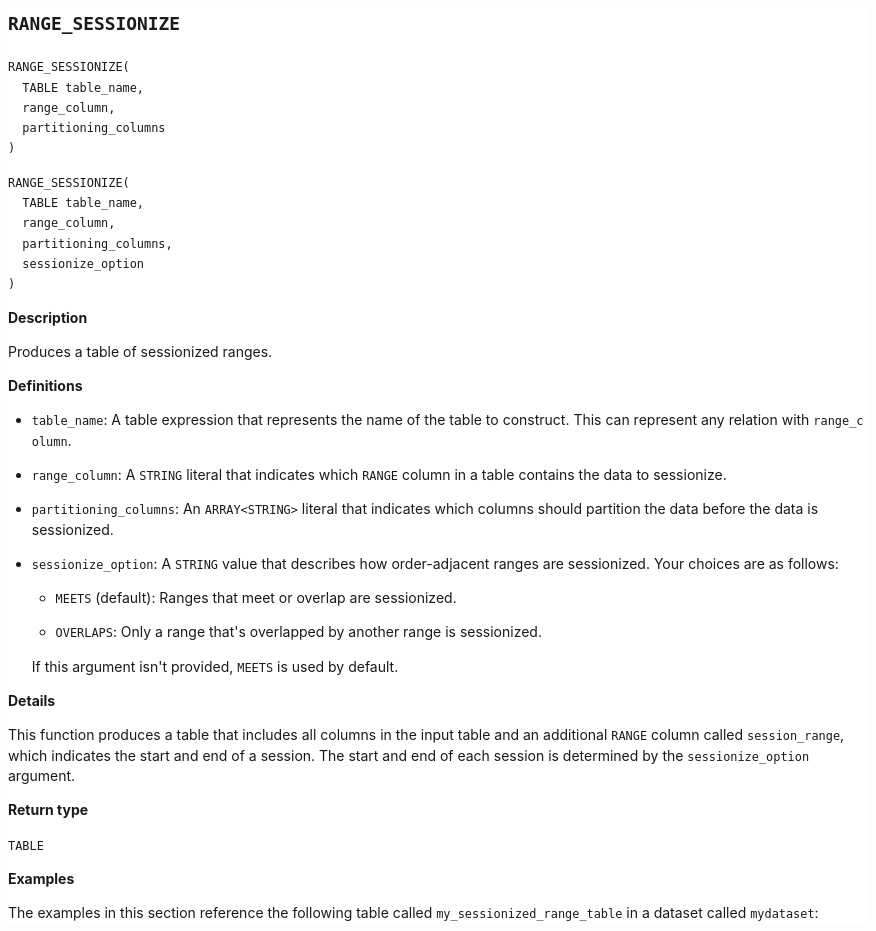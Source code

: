 [range-intersect]: #range_intersect

## `RANGE_SESSIONIZE`

```zetasql
RANGE_SESSIONIZE(
  TABLE table_name,
  range_column,
  partitioning_columns
)
```

```zetasql
RANGE_SESSIONIZE(
  TABLE table_name,
  range_column,
  partitioning_columns,
  sessionize_option
)
```

**Description**

Produces a table of sessionized ranges.

**Definitions**

+   `table_name`: A table expression that represents the name of the table to
    construct. This can represent any relation with `range_column`.
+   `range_column`: A `STRING` literal that indicates which `RANGE` column
    in a table contains the data to sessionize.
+   `partitioning_columns`: An `ARRAY<STRING>` literal that indicates which
    columns should partition the data before the data is sessionized.
+   `sessionize_option`: A `STRING` value that describes how order-adjacent
    ranges are sessionized. Your choices are as follows:

    +   `MEETS` (default): Ranges that meet or overlap are sessionized.

    +   `OVERLAPS`: Only a range that's overlapped by another range is
        sessionized.

    If this argument isn't provided, `MEETS` is used by default.

**Details**

This function produces a table that includes all columns in the
input table and an additional `RANGE` column called
`session_range`, which indicates the start and end of a session. The
start and end of each session is determined by the `sessionize_option`
argument.

**Return type**

`TABLE`

**Examples**

The examples in this section reference the following table called
`my_sessionized_range_table` in a dataset called `mydataset`:


[interval-single]: https://github.com/google/zetasql/blob/master/docs/data-types.md#single_datetime_part_interval
[timestamp-type]: https://github.com/google/zetasql/blob/master/docs/data-types.md#timestamp_type
[date-type]: https://github.com/google/zetasql/blob/master/docs/data-types.md#date_type
[datetime-type]: https://github.com/google/zetasql/blob/master/docs/data-types.md#datetime_type
[range_contains-sig1]: #signature_1
[range_contains-sig2]: #signature_2